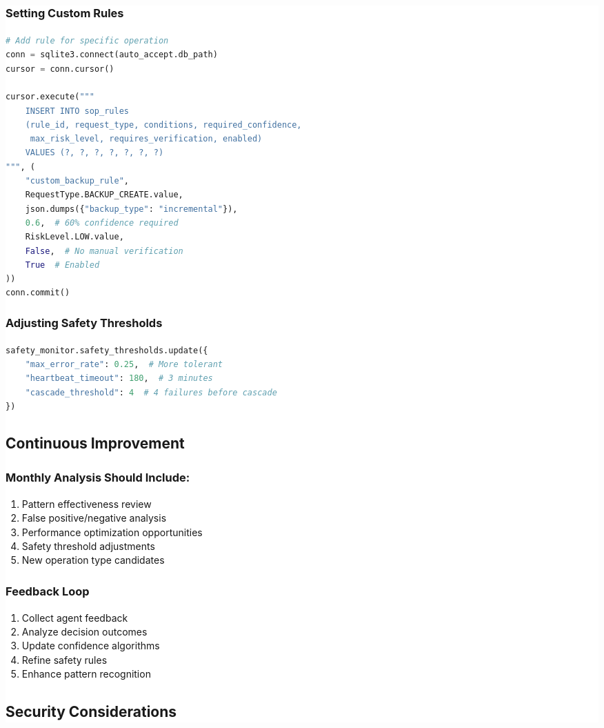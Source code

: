 ### Setting Custom Rules
```python
# Add rule for specific operation
conn = sqlite3.connect(auto_accept.db_path)
cursor = conn.cursor()

cursor.execute("""
    INSERT INTO sop_rules 
    (rule_id, request_type, conditions, required_confidence, 
     max_risk_level, requires_verification, enabled)
    VALUES (?, ?, ?, ?, ?, ?, ?)
""", (
    "custom_backup_rule",
    RequestType.BACKUP_CREATE.value,
    json.dumps({"backup_type": "incremental"}),
    0.6,  # 60% confidence required
    RiskLevel.LOW.value,
    False,  # No manual verification
    True  # Enabled
))
conn.commit()
```

### Adjusting Safety Thresholds
```python
safety_monitor.safety_thresholds.update({
    "max_error_rate": 0.25,  # More tolerant
    "heartbeat_timeout": 180,  # 3 minutes
    "cascade_threshold": 4  # 4 failures before cascade
})
```

## Continuous Improvement

### Monthly Analysis Should Include:
1. Pattern effectiveness review
2. False positive/negative analysis  
3. Performance optimization opportunities
4. Safety threshold adjustments
5. New operation type candidates

### Feedback Loop
1. Collect agent feedback
2. Analyze decision outcomes
3. Update confidence algorithms
4. Refine safety rules
5. Enhance pattern recognition

## Security Considerations
